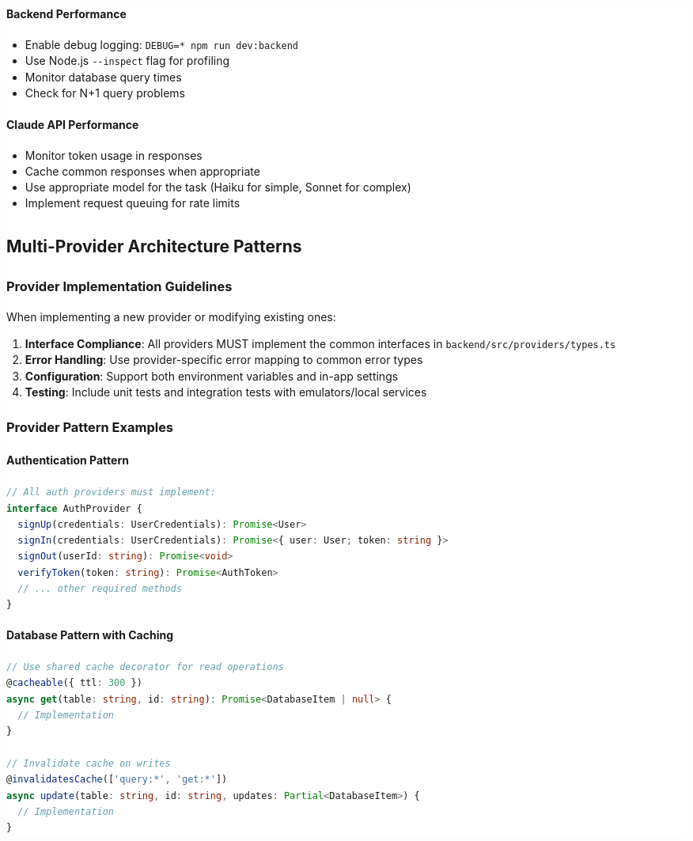 #### Backend Performance
- Enable debug logging: `DEBUG=* npm run dev:backend`
- Use Node.js `--inspect` flag for profiling
- Monitor database query times
- Check for N+1 query problems

#### Claude API Performance
- Monitor token usage in responses
- Cache common responses when appropriate
- Use appropriate model for the task (Haiku for simple, Sonnet for complex)
- Implement request queuing for rate limits

## Multi-Provider Architecture Patterns

### Provider Implementation Guidelines

When implementing a new provider or modifying existing ones:

1. **Interface Compliance**: All providers MUST implement the common interfaces in `backend/src/providers/types.ts`
2. **Error Handling**: Use provider-specific error mapping to common error types
3. **Configuration**: Support both environment variables and in-app settings
4. **Testing**: Include unit tests and integration tests with emulators/local services

### Provider Pattern Examples

#### Authentication Pattern
```typescript
// All auth providers must implement:
interface AuthProvider {
  signUp(credentials: UserCredentials): Promise<User>
  signIn(credentials: UserCredentials): Promise<{ user: User; token: string }>
  signOut(userId: string): Promise<void>
  verifyToken(token: string): Promise<AuthToken>
  // ... other required methods
}
```

#### Database Pattern with Caching
```typescript
// Use shared cache decorator for read operations
@cacheable({ ttl: 300 })
async get(table: string, id: string): Promise<DatabaseItem | null> {
  // Implementation
}

// Invalidate cache on writes
@invalidatesCache(['query:*', 'get:*'])
async update(table: string, id: string, updates: Partial<DatabaseItem>) {
  // Implementation
}
```
